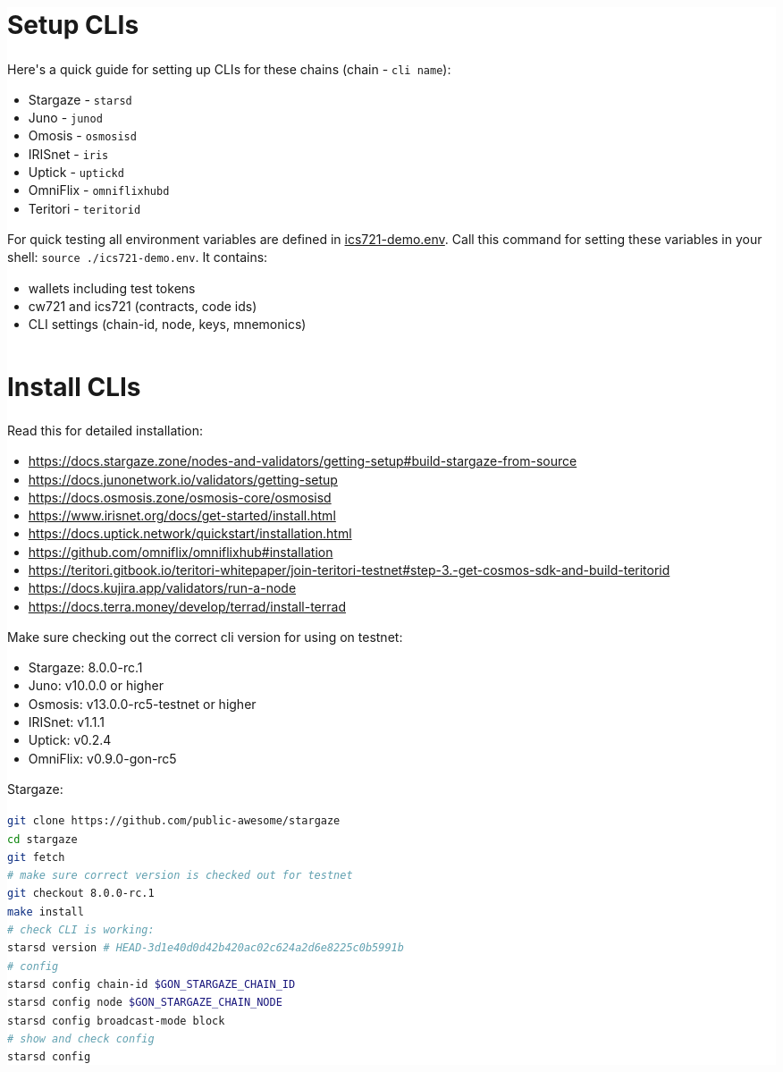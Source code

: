 # Setup CLIs

Here's a quick guide for setting up CLIs for these chains (chain - `cli name`):
- Stargaze - `starsd`
- Juno - `junod`
- Omosis - `osmosisd`
- IRISnet - `iris`
- Uptick - `uptickd`
- OmniFlix - `omniflixhubd`
- Teritori - `teritorid`

For quick testing all environment variables are defined in [ics721-demo.env](ics721-demo.env). Call this command for setting these variables in your shell: `source ./ics721-demo.env`. It contains:

- wallets including test tokens
- cw721 and ics721 (contracts, code ids)
- CLI settings (chain-id, node, keys, mnemonics)

# Install CLIs

Read this for detailed installation:
- https://docs.stargaze.zone/nodes-and-validators/getting-setup#build-stargaze-from-source
- https://docs.junonetwork.io/validators/getting-setup
- https://docs.osmosis.zone/osmosis-core/osmosisd
- https://www.irisnet.org/docs/get-started/install.html
- https://docs.uptick.network/quickstart/installation.html
- https://github.com/omniflix/omniflixhub#installation
- https://teritori.gitbook.io/teritori-whitepaper/join-teritori-testnet#step-3.-get-cosmos-sdk-and-build-teritorid
- https://docs.kujira.app/validators/run-a-node
- https://docs.terra.money/develop/terrad/install-terrad

Make sure checking out the correct cli version for using on testnet:
- Stargaze: 8.0.0-rc.1
- Juno: v10.0.0 or higher
- Osmosis: v13.0.0-rc5-testnet or higher
- IRISnet: v1.1.1
- Uptick: v0.2.4
- OmniFlix: v0.9.0-gon-rc5

Stargaze:
```sh
git clone https://github.com/public-awesome/stargaze
cd stargaze
git fetch
# make sure correct version is checked out for testnet
git checkout 8.0.0-rc.1
make install
# check CLI is working:
starsd version # HEAD-3d1e40d0d42b420ac02c624a2d6e8225c0b5991b
# config
starsd config chain-id $GON_STARGAZE_CHAIN_ID
starsd config node $GON_STARGAZE_CHAIN_NODE
starsd config broadcast-mode block
# show and check config
starsd config
```
